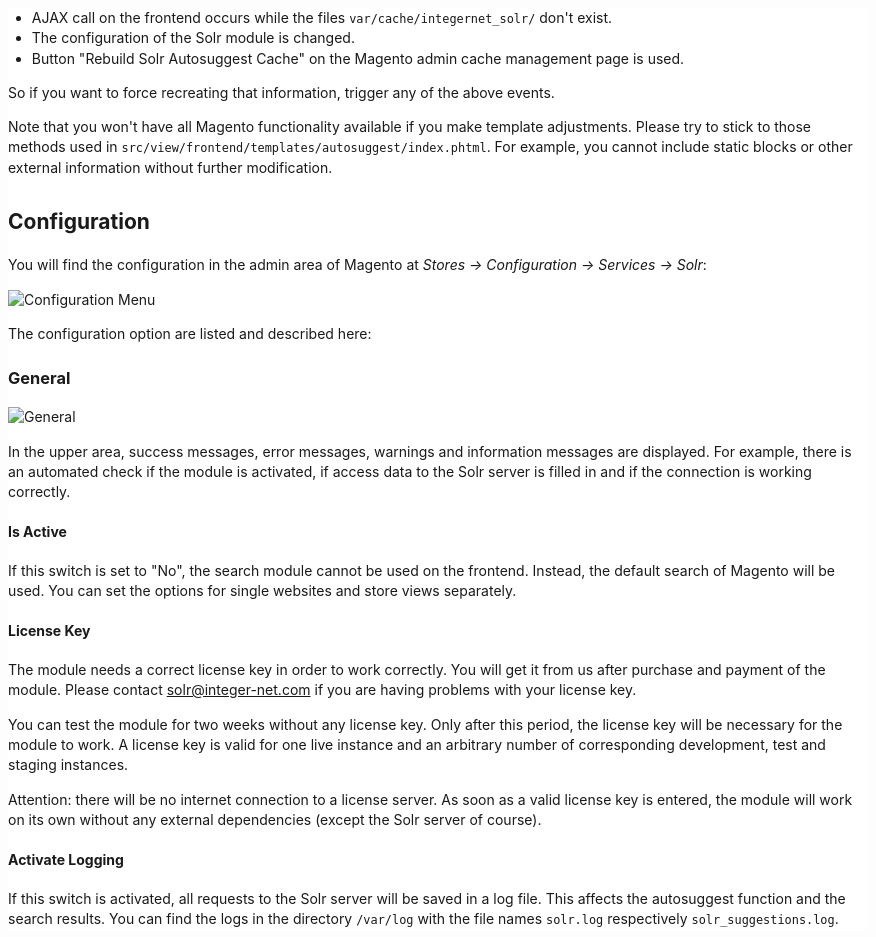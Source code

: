 - AJAX call on the frontend occurs while the files `var/cache/integernet_solr/` don't exist.
- The configuration of the Solr module is changed.
- Button "Rebuild Solr Autosuggest Cache" on the Magento admin cache management page is used.

So if you want to force recreating that information, trigger any of the above events.

Note that you won't have all Magento functionality available if you make template adjustments. Please try to stick to those methods used in `src/view/frontend/templates/autosuggest/index.phtml`. For example, you cannot include static blocks or other external information without further modification.

Configuration
-------------

You will find the configuration in the admin area of Magento at *Stores -> Configuration -> Services -> Solr*:

![Configuration Menu](http://integernet-solr.com/download/documentation/Backend%20Config%20Menu%20M2.png)

The configuration option are listed and described here:

### General

![General](http://integernet-solr.com/download/documentation/General.png)

In the upper area, success messages, error messages, warnings and information messages are displayed. For example, there is an automated check if the module is activated, if access data to the Solr server is filled in and if the connection is working correctly.

#### Is Active

If this switch is set to "No", the search module cannot be used on the frontend. Instead, the default search of Magento will be used. You can set the options for single websites and store views separately.

#### License Key

The module needs a correct license key in order to work correctly. You will get it from us after purchase and payment of the module. Please contact solr@integer-net.com if you are having problems with your license key.

You can test the module for two weeks without any license key. Only after this period, the license key will be necessary for the module to work.
A license key is valid for one live instance and an arbitrary number of corresponding development, test and staging instances.

Attention: there will be no internet connection to a license server. As soon as a valid license key is entered, the module will work on its own without any external dependencies (except the Solr server of course).

#### Activate Logging

If this switch is activated, all requests to the Solr server will be saved in a log file. This affects the autosuggest function and the search results. You can find the logs in the directory `/var/log` with the file names `solr.log` respectively `solr_suggestions.log`.
